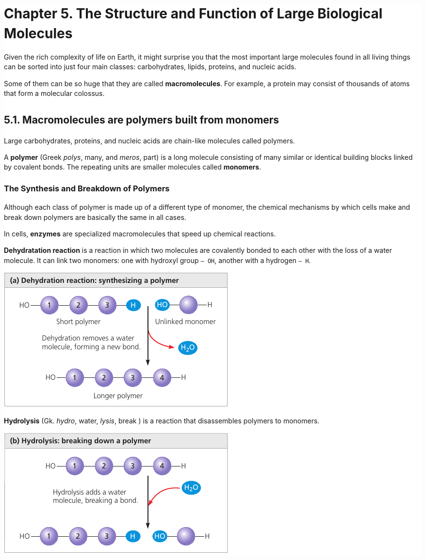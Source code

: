 # Chapter 5. The Structure and Function of Large Biological Molecules
Given the rich complexity of life on Earth, it might surprise you that the most important large molecules found in all living things can be sorted into just four main classes: carbohydrates, lipids, proteins, and nucleic acids.

Some of them can be so huge that they are called **macromolecules**. For example, a protein may consist of thousands of atoms that form a molecular colossus.

## 5.1. Macromolecules are polymers built from monomers
Large carbohydrates, proteins, and nucleic acids are chain-like molecules called polymers.

A **polymer** (Greek *polys*, many, and *meros*, part) is a long molecule consisting of many similar or identical building blocks linked by covalent bonds. The repeating units are smaller molecules called **monomers**.

### The Synthesis and Breakdown of Polymers
Although each class of polymer is made up of a different type of monomer, the chemical mechanisms by which cells make and break down polymers are basically the same in all cases.

In cells, **enzymes** are specialized macromolecules that speed up chemical reactions.

**Dehydratation reaction** is a reaction in which two molecules are covalently bonded to each other with the loss of a water molecule. It can link two monomers: one with hydroxyl group `­— OH`, another with a hydrogen `— H`.

![](img/05/dehydratation-reaction.png)

**Hydrolysis** (Gk. *hydro*, water, *lysis*, break ) is a reaction that disassembles polymers to monomers.

![](img/05/hydrolysis-reaction.png)
